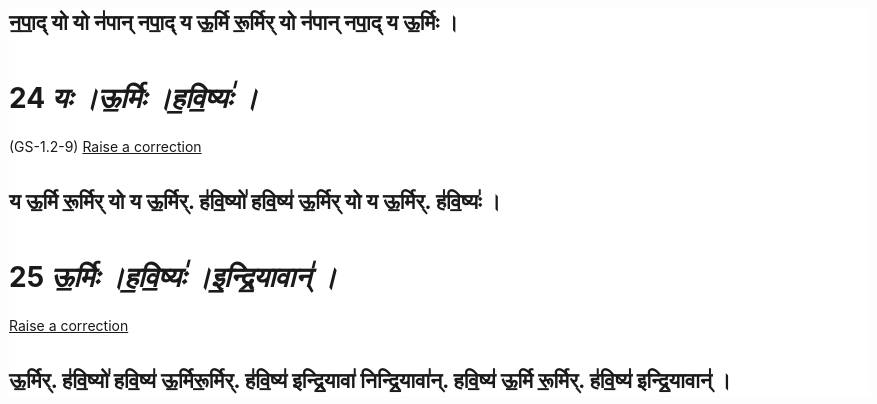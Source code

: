 ## न॒पा॒द् यो यो न॑पान् नपा॒द् य ऊ॒र्मि रू॒र्मिर् यो न॑पान् नपा॒द् य ऊ॒र्मिः । ##


# 24  _यः ।ऊ॒र्मिः ।ह॒वि॒ष्यः॑ ।_ #  



(GS-1.2-9) [Raise a correction](https://github.com/hvram1/baraha2unicode/issues/new?title=TS+1.2.3.3-24&body=%E0%A4%AF%E0%A4%83+%E0%A5%A4%E0%A4%8A%E0%A5%92%E0%A4%B0%E0%A5%8D%E0%A4%AE%E0%A4%BF%E0%A4%83+%E0%A5%A4%E0%A4%B9%E0%A5%92%E0%A4%B5%E0%A4%BF%E0%A5%92%E0%A4%B7%E0%A5%8D%E0%A4%AF%E0%A4%83%E0%A5%91+%E0%A5%A4%0A%0A%0A%E0%A4%AF+%E0%A4%8A%E0%A5%92%E0%A4%B0%E0%A5%8D%E0%A4%AE%E0%A4%BF+%E0%A4%B0%E0%A5%82%E0%A5%92%E0%A4%B0%E0%A5%8D%E0%A4%AE%E0%A4%BF%E0%A4%B0%E0%A5%8D+%E0%A4%AF%E0%A5%8B+%E0%A4%AF+%E0%A4%8A%E0%A5%92%E0%A4%B0%E0%A5%8D%E0%A4%AE%E0%A4%BF%E0%A4%B0%E0%A5%8D.+%E0%A4%B9%E0%A5%91%E0%A4%B5%E0%A4%BF%E0%A5%92%E0%A4%B7%E0%A5%8D%E0%A4%AF%E0%A5%8B%E0%A5%91+%E0%A4%B9%E0%A4%B5%E0%A4%BF%E0%A5%92%E0%A4%B7%E0%A5%8D%E0%A4%AF%E0%A5%91+%E0%A4%8A%E0%A5%92%E0%A4%B0%E0%A5%8D%E0%A4%AE%E0%A4%BF%E0%A4%B0%E0%A5%8D+%E0%A4%AF%E0%A5%8B+%E0%A4%AF+%E0%A4%8A%E0%A5%92%E0%A4%B0%E0%A5%8D%E0%A4%AE%E0%A4%BF%E0%A4%B0%E0%A5%8D.+%E0%A4%B9%E0%A5%91%E0%A4%B5%E0%A4%BF%E0%A5%92%E0%A4%B7%E0%A5%8D%E0%A4%AF%E0%A4%83%E0%A5%91+%E0%A5%A4&labels=%E0%A4%A4%E0%A5%88%E0%A4%A4%E0%A5%8D%E0%A4%B0%E0%A4%BF%E0%A4%AF+%E0%A4%B8%E0%A4%82%E0%A4%B8%E0%A4%BF%E0%A4%A4%E0%A4%BE+%E0%A4%98%E0%A4%A8+%E0%A4%AA%E0%A4%BE%E0%A4%A0)

## य ऊ॒र्मि रू॒र्मिर् यो य ऊ॒र्मिर्. ह॑वि॒ष्यो॑ हवि॒ष्य॑ ऊ॒र्मिर् यो य ऊ॒र्मिर्. ह॑वि॒ष्यः॑ । ##


# 25  _ऊ॒र्मिः ।ह॒वि॒ष्यः॑ ।इ॒न्द्रि॒यावान्॑ ।_ #  



 [Raise a correction](https://github.com/hvram1/baraha2unicode/issues/new?title=TS+1.2.3.3-25&body=%E0%A4%8A%E0%A5%92%E0%A4%B0%E0%A5%8D%E0%A4%AE%E0%A4%BF%E0%A4%83+%E0%A5%A4%E0%A4%B9%E0%A5%92%E0%A4%B5%E0%A4%BF%E0%A5%92%E0%A4%B7%E0%A5%8D%E0%A4%AF%E0%A4%83%E0%A5%91+%E0%A5%A4%E0%A4%87%E0%A5%92%E0%A4%A8%E0%A5%8D%E0%A4%A6%E0%A5%8D%E0%A4%B0%E0%A4%BF%E0%A5%92%E0%A4%AF%E0%A4%BE%E0%A4%B5%E0%A4%BE%E0%A4%A8%E0%A5%8D%E0%A5%91+%E0%A5%A4%0A%0A%0A%E0%A4%8A%E0%A5%92%E0%A4%B0%E0%A5%8D%E0%A4%AE%E0%A4%BF%E0%A4%B0%E0%A5%8D.+%E0%A4%B9%E0%A5%91%E0%A4%B5%E0%A4%BF%E0%A5%92%E0%A4%B7%E0%A5%8D%E0%A4%AF%E0%A5%8B%E0%A5%91+%E0%A4%B9%E0%A4%B5%E0%A4%BF%E0%A5%92%E0%A4%B7%E0%A5%8D%E0%A4%AF%E0%A5%91+%E0%A4%8A%E0%A5%92%E0%A4%B0%E0%A5%8D%E0%A4%AE%E0%A4%BF%E0%A4%B0%E0%A5%82%E0%A5%92%E0%A4%B0%E0%A5%8D%E0%A4%AE%E0%A4%BF%E0%A4%B0%E0%A5%8D.+%E0%A4%B9%E0%A5%91%E0%A4%B5%E0%A4%BF%E0%A5%92%E0%A4%B7%E0%A5%8D%E0%A4%AF%E0%A5%91+%E0%A4%87%E0%A4%A8%E0%A5%8D%E0%A4%A6%E0%A5%8D%E0%A4%B0%E0%A4%BF%E0%A5%92%E0%A4%AF%E0%A4%BE%E0%A4%B5%E0%A4%BE%E0%A5%91+%E0%A4%A8%E0%A4%BF%E0%A4%A8%E0%A5%8D%E0%A4%A6%E0%A5%8D%E0%A4%B0%E0%A4%BF%E0%A5%92%E0%A4%AF%E0%A4%BE%E0%A4%B5%E0%A4%BE%E0%A5%91%E0%A4%A8%E0%A5%8D.+%E0%A4%B9%E0%A4%B5%E0%A4%BF%E0%A5%92%E0%A4%B7%E0%A5%8D%E0%A4%AF%E0%A5%91+%E0%A4%8A%E0%A5%92%E0%A4%B0%E0%A5%8D%E0%A4%AE%E0%A4%BF+%E0%A4%B0%E0%A5%82%E0%A5%92%E0%A4%B0%E0%A5%8D%E0%A4%AE%E0%A4%BF%E0%A4%B0%E0%A5%8D.+%E0%A4%B9%E0%A5%91%E0%A4%B5%E0%A4%BF%E0%A5%92%E0%A4%B7%E0%A5%8D%E0%A4%AF%E0%A5%91+%E0%A4%87%E0%A4%A8%E0%A5%8D%E0%A4%A6%E0%A5%8D%E0%A4%B0%E0%A4%BF%E0%A5%92%E0%A4%AF%E0%A4%BE%E0%A4%B5%E0%A4%BE%E0%A4%A8%E0%A5%8D%E0%A5%91+%E0%A5%A4&labels=%E0%A4%A4%E0%A5%88%E0%A4%A4%E0%A5%8D%E0%A4%B0%E0%A4%BF%E0%A4%AF+%E0%A4%B8%E0%A4%82%E0%A4%B8%E0%A4%BF%E0%A4%A4%E0%A4%BE+%E0%A4%98%E0%A4%A8+%E0%A4%AA%E0%A4%BE%E0%A4%A0)

## ऊ॒र्मिर्. ह॑वि॒ष्यो॑ हवि॒ष्य॑ ऊ॒र्मिरू॒र्मिर्. ह॑वि॒ष्य॑ इन्द्रि॒यावा॑ निन्द्रि॒यावा॑न्. हवि॒ष्य॑ ऊ॒र्मि रू॒र्मिर्. ह॑वि॒ष्य॑ इन्द्रि॒यावान्॑ । ##
